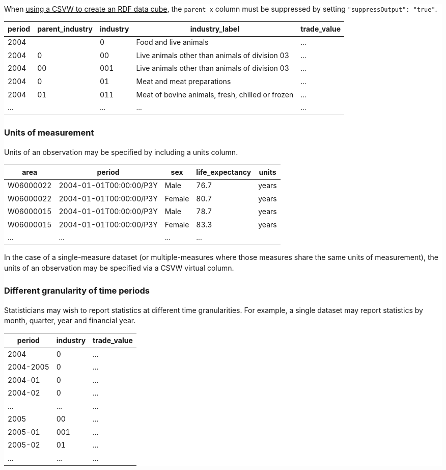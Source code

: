 When [using a CSVW to create an RDF data cube](#using-csvw-to-create-an-rdf-data-cube), the `parent_x` column must be suppressed by setting `"suppressOutput": "true"`.

| period | parent_industry | industry | industry_label                                   | trade_value |
| ------ | --------------- | -------- | ------------------------------------------------ | ----------- |
| 2004   |                 | 0        | Food and live animals                            | ...         |
| 2004   | 0               | 00       | Live animals other than animals of division 03   | ...         |
| 2004   | 00              | 001      | Live animals other than animals of division 03   | ...         |
| 2004   | 0               | 01       | Meat and meat preparations                       | ...         |
| 2004   | 01              | 011      | Meat of bovine animals, fresh, chilled or frozen | ...         |
| ...    |                 | ...      | ...                                              | ...         |

### Units of measurement

Units of an observation may be specified by including a units column.

| area      | period                  | sex    | life_expectancy | units |
| --------- | ----------------------- | ------ | --------------- | ----- |
| W06000022 | 2004-01-01T00:00:00/P3Y | Male   | 76.7            | years |
| W06000022 | 2004-01-01T00:00:00/P3Y | Female | 80.7            | years |
| W06000015 | 2004-01-01T00:00:00/P3Y | Male   | 78.7            | years |
| W06000015 | 2004-01-01T00:00:00/P3Y | Female | 83.3            | years |
| ...       | ...                     | ...    | ...             |       |

In the case of a single-measure dataset (or multiple-measures where those measures share the same units of measurement), the units of an observation may be specified via a CSVW virtual column.

### Different granularity of time periods

Statisticians may wish to report statistics at different time granularities. For example, a single dataset may report statistics by month, quarter, year and financial year.

| period    | industry | trade_value |
| --------- | -------- | ----------- |
| 2004      | 0        | ...         |
| 2004-2005 | 0        | ...         |
| 2004-01   | 0        | ...         |
| 2004-02   | 0        | ...         |
| ...       | ...      | ...         |
| 2005      | 00       | ...         |
| 2005-01   | 001      | ...         |
| 2005-02   | 01       | ...         |
| ...       | ...      | ...         |
